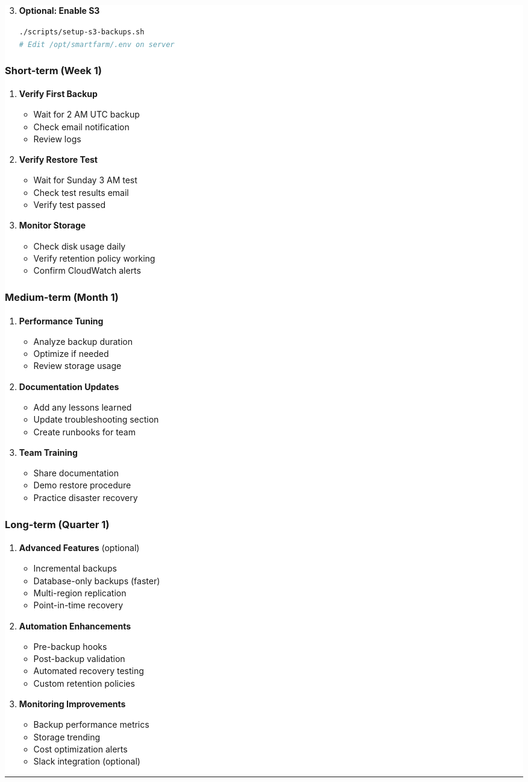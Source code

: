 3. **Optional: Enable S3**
   ```bash
   ./scripts/setup-s3-backups.sh
   # Edit /opt/smartfarm/.env on server
   ```

### Short-term (Week 1)

1. **Verify First Backup**
   - Wait for 2 AM UTC backup
   - Check email notification
   - Review logs

2. **Verify Restore Test**
   - Wait for Sunday 3 AM test
   - Check test results email
   - Verify test passed

3. **Monitor Storage**
   - Check disk usage daily
   - Verify retention policy working
   - Confirm CloudWatch alerts

### Medium-term (Month 1)

1. **Performance Tuning**
   - Analyze backup duration
   - Optimize if needed
   - Review storage usage

2. **Documentation Updates**
   - Add any lessons learned
   - Update troubleshooting section
   - Create runbooks for team

3. **Team Training**
   - Share documentation
   - Demo restore procedure
   - Practice disaster recovery

### Long-term (Quarter 1)

1. **Advanced Features** (optional)
   - Incremental backups
   - Database-only backups (faster)
   - Multi-region replication
   - Point-in-time recovery

2. **Automation Enhancements**
   - Pre-backup hooks
   - Post-backup validation
   - Automated recovery testing
   - Custom retention policies

3. **Monitoring Improvements**
   - Backup performance metrics
   - Storage trending
   - Cost optimization alerts
   - Slack integration (optional)

---